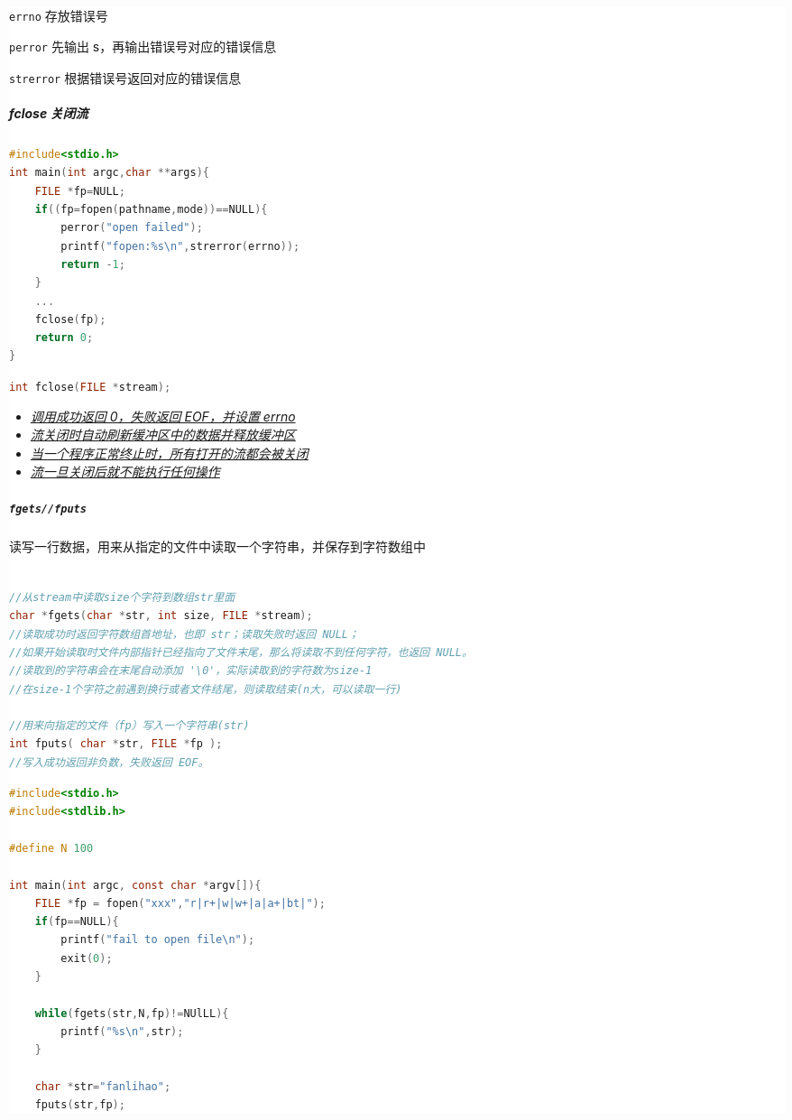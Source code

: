 `errno` 存放错误号

`perror` 先输出 s，再输出错误号对应的错误信息

`strerror` 根据错误号返回对应的错误信息

##### fclose 关闭流

```c
#include<stdio.h>
int main(int argc,char **args){
    FILE *fp=NULL;
    if((fp=fopen(pathname,mode))==NULL){
        perror("open failed");
        printf("fopen:%s\n",strerror(errno));
        return -1;
    }
    ...
    fclose(fp);
    return 0;
}
```

```c
int fclose(FILE *stream);
```

- <u>_调用成功返回 0，失败返回 EOF，并设置 errno_</u>
- <u>_流关闭时自动刷新缓冲区中的数据并释放缓冲区_</u>
- <u>_当一个程序正常终止时，所有打开的流都会被关闭_</u>
- <u>_流一旦关闭后就不能执行任何操作_</u>

##### `fgets//fputs`

读写一行数据，用来从指定的文件中读取一个字符串，并保存到字符数组中

```c

//从stream中读取size个字符到数组str里面
char *fgets(char *str, int size, FILE *stream);
//读取成功时返回字符数组首地址，也即 str；读取失败时返回 NULL；
//如果开始读取时文件内部指针已经指向了文件末尾，那么将读取不到任何字符，也返回 NULL。
//读取到的字符串会在末尾自动添加 '\0'，实际读取到的字符数为size-1
//在size-1个字符之前遇到换行或者文件结尾，则读取结束(n大，可以读取一行)

//用来向指定的文件（fp）写入一个字符串(str)
int fputs( char *str, FILE *fp );
//写入成功返回非负数，失败返回 EOF。
```

```c
#include<stdio.h>
#include<stdlib.h>

#define N 100

int main(int argc, const char *argv[]){
    FILE *fp = fopen("xxx","r|r+|w|w+|a|a+|bt|");
    if(fp==NULL){
        printf("fail to open file\n");
        exit(0);
    }

    while(fgets(str,N,fp)!=NUlLL){
        printf("%s\n",str);
    }

    char *str="fanlihao";
    fputs(str,fp);
```